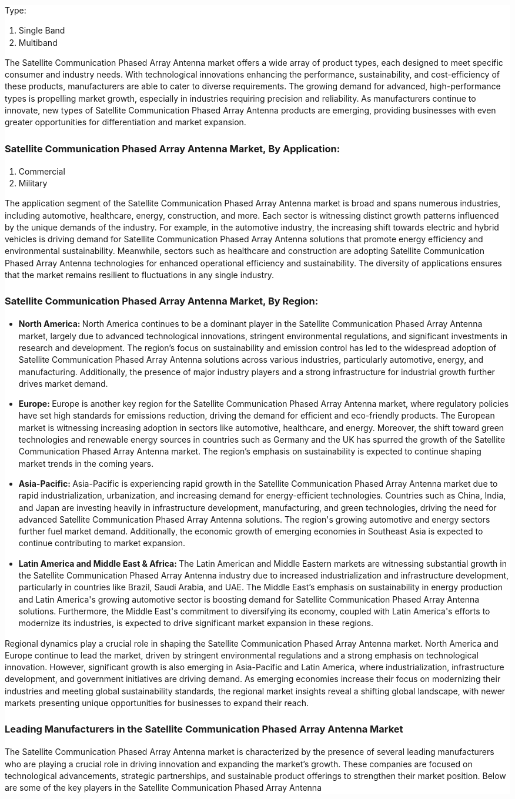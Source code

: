 Type:<br /></strong></h3><ol><li>Single Band<li> Multiband</li></ol><p>The Satellite Communication Phased Array Antenna market offers a wide array of product types, each designed to meet specific consumer and industry needs. With technological innovations enhancing the performance, sustainability, and cost-efficiency of these products, manufacturers are able to cater to diverse requirements. The growing demand for advanced, high-performance types is propelling market growth, especially in industries requiring precision and reliability. As manufacturers continue to innovate, new types of Satellite Communication Phased Array Antenna products are emerging, providing businesses with even greater opportunities for differentiation and market expansion.</p><h3>Satellite Communication Phased Array Antenna Market,&nbsp;By Application:</h3><ol><li>Commercial<li> Military</li></ol><p>The application segment of the Satellite Communication Phased Array Antenna market is broad and spans numerous industries, including automotive, healthcare, energy, construction, and more. Each sector is witnessing distinct growth patterns influenced by the unique demands of the industry. For example, in the automotive industry, the increasing shift towards electric and hybrid vehicles is driving demand for Satellite Communication Phased Array Antenna solutions that promote energy efficiency and environmental sustainability. Meanwhile, sectors such as healthcare and construction are adopting Satellite Communication Phased Array Antenna technologies for enhanced operational efficiency and sustainability. The diversity of applications ensures that the market remains resilient to fluctuations in any single industry.</p><h3>Satellite Communication Phased Array Antenna Market, By Region:</h3><ul><li><p><strong>North America:&nbsp;</strong>North America continues to be a dominant player in the Satellite Communication Phased Array Antenna market, largely due to advanced technological innovations, stringent environmental regulations, and significant investments in research and development. The region&rsquo;s focus on sustainability and emission control has led to the widespread adoption of Satellite Communication Phased Array Antenna solutions across various industries, particularly automotive, energy, and manufacturing. Additionally, the presence of major industry players and a strong infrastructure for industrial growth further drives market demand.</p></li><li><p><strong><strong>Europe:&nbsp;</strong></strong>Europe is another key region for the Satellite Communication Phased Array Antenna market, where regulatory policies have set high standards for emissions reduction, driving the demand for efficient and eco-friendly products. The European market is witnessing increasing adoption in sectors like automotive, healthcare, and energy. Moreover, the shift toward green technologies and renewable energy sources in countries such as Germany and the UK has spurred the growth of the Satellite Communication Phased Array Antenna market. The region&rsquo;s emphasis on sustainability is expected to continue shaping market trends in the coming years.</p></li><li><p><strong><strong>Asia-Pacific:&nbsp;</strong></strong>Asia-Pacific is experiencing rapid growth in the Satellite Communication Phased Array Antenna market due to rapid industrialization, urbanization, and increasing demand for energy-efficient technologies. Countries such as China, India, and Japan are investing heavily in infrastructure development, manufacturing, and green technologies, driving the need for advanced Satellite Communication Phased Array Antenna solutions. The region's growing automotive and energy sectors further fuel market demand. Additionally, the economic growth of emerging economies in Southeast Asia is expected to continue contributing to market expansion.</p></li><li><p><strong><strong>Latin America and Middle East &amp; Africa:&nbsp;</strong></strong>The Latin American and Middle Eastern markets are witnessing substantial growth in the Satellite Communication Phased Array Antenna industry due to increased industrialization and infrastructure development, particularly in countries like Brazil, Saudi Arabia, and UAE. The Middle East&rsquo;s emphasis on sustainability in energy production and Latin America's growing automotive sector is boosting demand for Satellite Communication Phased Array Antenna solutions. Furthermore, the Middle East's commitment to diversifying its economy, coupled with Latin America's efforts to modernize its industries, is expected to drive significant market expansion in these regions.</p></li></ul><p>Regional dynamics play a crucial role in shaping the Satellite Communication Phased Array Antenna market. North America and Europe continue to lead the market, driven by stringent environmental regulations and a strong emphasis on technological innovation. However, significant growth is also emerging in Asia-Pacific and Latin America, where industrialization, infrastructure development, and government initiatives are driving demand. As emerging economies increase their focus on modernizing their industries and meeting global sustainability standards, the regional market insights reveal a shifting global landscape, with newer markets presenting unique opportunities for businesses to expand their reach.</p><h3><strong>Leading Manufacturers in the Satellite Communication Phased Array Antenna Market</strong></h3><p>The Satellite Communication Phased Array Antenna market is characterized by the presence of several leading manufacturers who are playing a crucial role in driving innovation and expanding the market&rsquo;s growth. These companies are focused on technological advancements, strategic partnerships, and sustainable product offerings to strengthen their market position. Below are some of the key players in the Satellite Communication Phased Array Antenna
